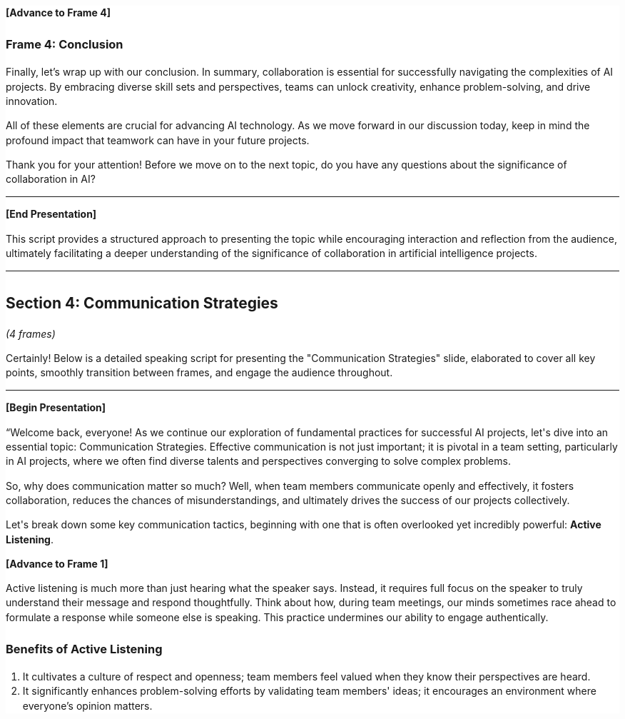 **[Advance to Frame 4]**

### Frame 4: Conclusion

Finally, let’s wrap up with our conclusion. In summary, collaboration is essential for successfully navigating the complexities of AI projects. By embracing diverse skill sets and perspectives, teams can unlock creativity, enhance problem-solving, and drive innovation.

All of these elements are crucial for advancing AI technology. As we move forward in our discussion today, keep in mind the profound impact that teamwork can have in your future projects.

Thank you for your attention! Before we move on to the next topic, do you have any questions about the significance of collaboration in AI? 

---

**[End Presentation]** 

This script provides a structured approach to presenting the topic while encouraging interaction and reflection from the audience, ultimately facilitating a deeper understanding of the significance of collaboration in artificial intelligence projects.

---

## Section 4: Communication Strategies
*(4 frames)*

Certainly! Below is a detailed speaking script for presenting the "Communication Strategies" slide, elaborated to cover all key points, smoothly transition between frames, and engage the audience throughout.

---

**[Begin Presentation]**

“Welcome back, everyone! As we continue our exploration of fundamental practices for successful AI projects, let's dive into an essential topic: Communication Strategies. Effective communication is not just important; it is pivotal in a team setting, particularly in AI projects, where we often find diverse talents and perspectives converging to solve complex problems. 

So, why does communication matter so much? Well, when team members communicate openly and effectively, it fosters collaboration, reduces the chances of misunderstandings, and ultimately drives the success of our projects collectively. 

Let's break down some key communication tactics, beginning with one that is often overlooked yet incredibly powerful: **Active Listening**.

**[Advance to Frame 1]**

Active listening is much more than just hearing what the speaker says. Instead, it requires full focus on the speaker to truly understand their message and respond thoughtfully. Think about how, during team meetings, our minds sometimes race ahead to formulate a response while someone else is speaking. This practice undermines our ability to engage authentically. 

### **Benefits of Active Listening**

1. It cultivates a culture of respect and openness; team members feel valued when they know their perspectives are heard.
2. It significantly enhances problem-solving efforts by validating team members' ideas; it encourages an environment where everyone’s opinion matters.
